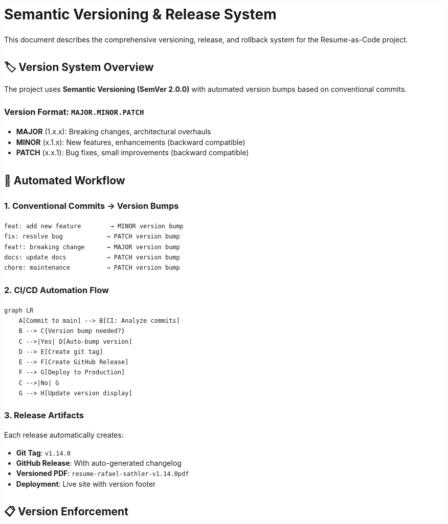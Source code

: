 # Semantic Versioning & Release System

This document describes the comprehensive versioning, release, and rollback system for the Resume-as-Code project.

## 🏷️ Version System Overview

The project uses **Semantic Versioning (SemVer 2.0.0)** with automated version bumps based on conventional commits.

### Version Format: `MAJOR.MINOR.PATCH`

- **MAJOR** (1.x.x): Breaking changes, architectural overhauls
- **MINOR** (x.1.x): New features, enhancements (backward compatible)
- **PATCH** (x.x.1): Bug fixes, small improvements (backward compatible)

## 🤖 Automated Workflow

### 1. Conventional Commits → Version Bumps

```bash
feat: add new feature        → MINOR version bump
fix: resolve bug            → PATCH version bump
feat!: breaking change      → MAJOR version bump
docs: update docs           → PATCH version bump
chore: maintenance          → PATCH version bump
```

### 2. CI/CD Automation Flow

```mermaid
graph LR
    A[Commit to main] --> B[CI: Analyze commits]
    B --> C{Version bump needed?}
    C -->|Yes| D[Auto-bump version]
    D --> E[Create git tag]
    E --> F[Create GitHub Release]
    F --> G[Deploy to Production]
    C -->|No| G
    G --> H[Update version display]
```

### 3. Release Artifacts

Each release automatically creates:

- **Git Tag**: `v1.14.0`
- **GitHub Release**: With auto-generated changelog
- **Versioned PDF**: `resume-rafael-sathler-v1.14.0pdf`
- **Deployment**: Live site with version footer

## 📋 Version Enforcement
